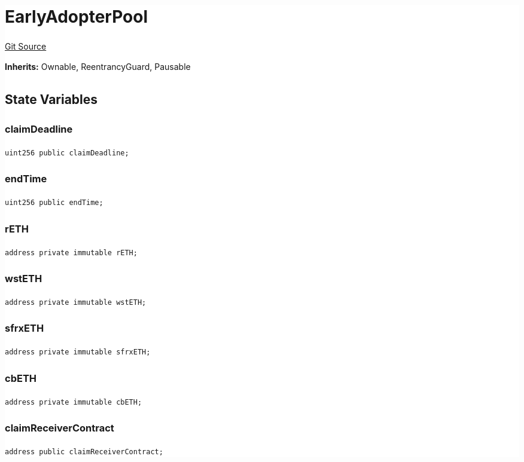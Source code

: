 # EarlyAdopterPool
[Git Source](https://github.com/GadzeFinance/dappContracts/blob/c722006f91e5a8b00322356d0c967de90bbae6e0/src/EarlyAdopterPool.sol)

**Inherits:**
Ownable, ReentrancyGuard, Pausable


## State Variables
### claimDeadline

```solidity
uint256 public claimDeadline;
```


### endTime

```solidity
uint256 public endTime;
```


### rETH

```solidity
address private immutable rETH;
```


### wstETH

```solidity
address private immutable wstETH;
```


### sfrxETH

```solidity
address private immutable sfrxETH;
```


### cbETH

```solidity
address private immutable cbETH;
```


### claimReceiverContract

```solidity
address public claimReceiverContract;
```
